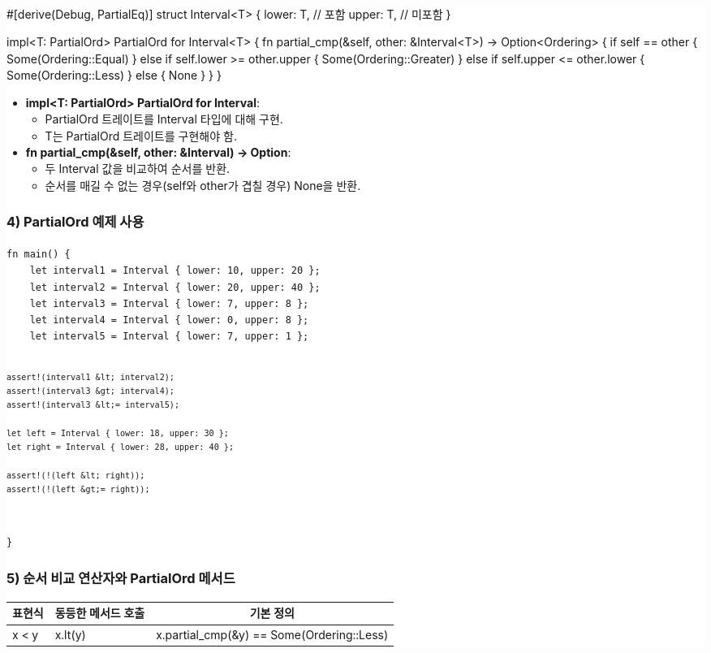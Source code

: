 #[derive(Debug, PartialEq)]
struct Interval&lt;T&gt; {
    lower: T, // 포함
    upper: T, // 미포함
}

impl&lt;T: PartialOrd&gt; PartialOrd for Interval&lt;T&gt; {
    fn partial_cmp(&amp;self, other: &amp;Interval&lt;T&gt;) -&gt; Option&lt;Ordering&gt; {
        if self == other {
            Some(Ordering::Equal)
        } else if self.lower &gt;= other.upper {
            Some(Ordering::Greater)
        } else if self.upper &lt;= other.lower {
            Some(Ordering::Less)
        } else {
            None
        }
    }
}
</code></pre>
<ul>
<li><strong>impl&lt;T: PartialOrd&gt; PartialOrd for Interval</strong>:<ul>
<li>PartialOrd 트레이트를 Interval 타입에 대해 구현.</li>
<li>T는 PartialOrd 트레이트를 구현해야 함.</li>
</ul>
</li>
<li><strong>fn partial_cmp(&amp;self, other: &amp;Interval) -&gt; Option</strong>:<ul>
<li>두 Interval 값을 비교하여 순서를 반환.</li>
<li>순서를 매길 수 없는 경우(self와 other가 겹칠 경우) None을 반환.</li>
</ul>
</li>
</ul>
<h3 id="4-partialord-예제-사용">4) PartialOrd 예제 사용</h3>
<pre><code class="language-rust">fn main() {
    let interval1 = Interval { lower: 10, upper: 20 };
    let interval2 = Interval { lower: 20, upper: 40 };
    let interval3 = Interval { lower: 7, upper: 8 };
    let interval4 = Interval { lower: 0, upper: 8 };
    let interval5 = Interval { lower: 7, upper: 1 };

    assert!(interval1 &lt; interval2);
    assert!(interval3 &gt; interval4);
    assert!(interval3 &lt;= interval5);

    let left = Interval { lower: 18, upper: 30 };
    let right = Interval { lower: 28, upper: 40 };

    assert!(!(left &lt; right));
    assert!(!(left &gt;= right));
}</code></pre>
<h3 id="5-순서-비교-연산자와-partialord-메서드">5) 순서 비교 연산자와 PartialOrd 메서드</h3>
<table>
<thead>
<tr>
<th>표현식</th>
<th>동등한 메서드 호출</th>
<th>기본 정의</th>
</tr>
</thead>
<tbody><tr>
<td>x &lt; y</td>
<td>x.lt(y)</td>
<td>x.partial_cmp(&amp;y) == Some(Ordering::Less)</td>
</tr>
<tr>
